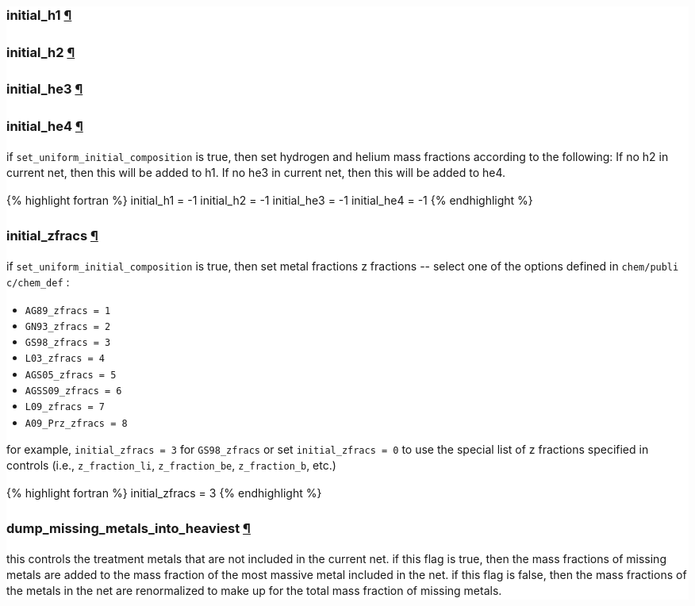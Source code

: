 
<h3 id="initial_h1">initial_h1 <a href="#initial_h1" title="Permalink to this location">¶</a></h3>


<h3 id="initial_h2">initial_h2 <a href="#initial_h2" title="Permalink to this location">¶</a></h3>


<h3 id="initial_he3">initial_he3 <a href="#initial_he3" title="Permalink to this location">¶</a></h3>


<h3 id="initial_he4">initial_he4 <a href="#initial_he4" title="Permalink to this location">¶</a></h3>


if `set_uniform_initial_composition` is true, then
set hydrogen and helium mass fractions according to the following:
If no h2 in current net, then this will be added to h1.
If no he3 in current net, then this will be added to he4.

{% highlight fortran %}
initial_h1 = -1
initial_h2 = -1
initial_he3 = -1
initial_he4 = -1
{% endhighlight %}


<h3 id="initial_zfracs">initial_zfracs <a href="#initial_zfracs" title="Permalink to this location">¶</a></h3>


if `set_uniform_initial_composition` is true, then set metal fractions
z fractions -- select one of the options defined in `chem/public/chem_def` :

+ `AG89_zfracs = 1`
+ `GN93_zfracs = 2`
+ `GS98_zfracs = 3`
+ `L03_zfracs = 4`
+ `AGS05_zfracs = 5`
+ `AGSS09_zfracs = 6`
+ `L09_zfracs = 7`
+ `A09_Prz_zfracs = 8`

for example, `initial_zfracs = 3` for `GS98_zfracs`
or set `initial_zfracs = 0` to use the special list of z fractions specified in controls
(i.e., `z_fraction_li`, `z_fraction_be`, `z_fraction_b`, etc.)

{% highlight fortran %}
initial_zfracs = 3
{% endhighlight %}


<h3 id="dump_missing_metals_into_heaviest">dump_missing_metals_into_heaviest <a href="#dump_missing_metals_into_heaviest" title="Permalink to this location">¶</a></h3>


this controls the treatment metals that are not included in the current net.
if this flag is true, then the mass fractions of missing metals are added
to the mass fraction of the most massive metal included in the net.
if this flag is false, then the mass fractions of the metals in the net
are renormalized to make up for the total mass fraction of missing metals.
